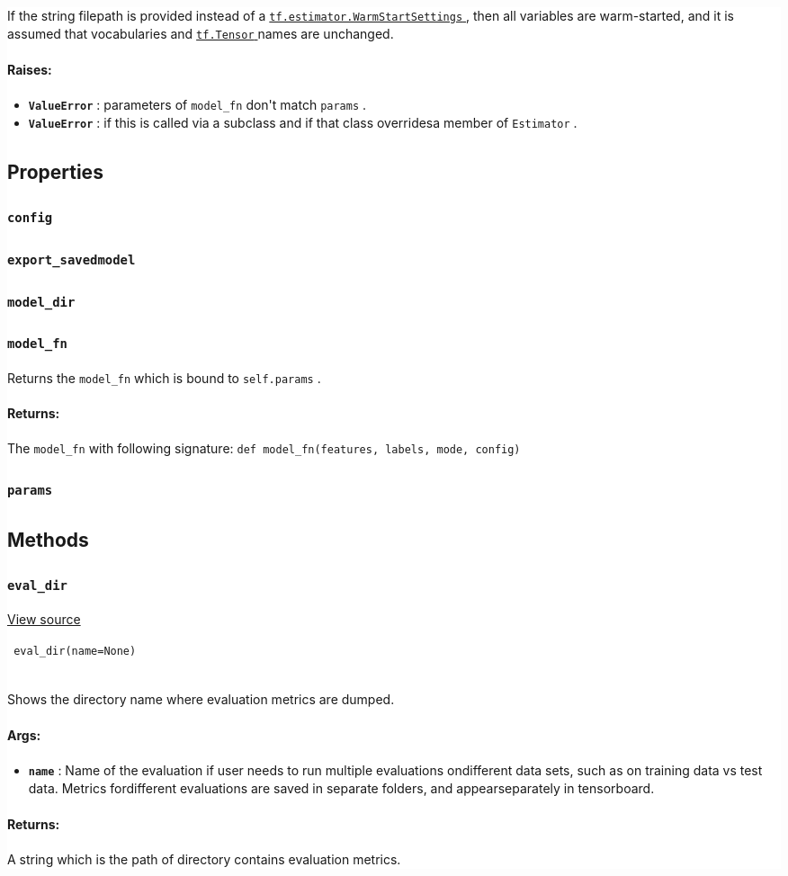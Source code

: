 If the string filepath is provided instead of a [ `tf.estimator.WarmStartSettings` ](../../tf/estimator/WarmStartSettings), then all variables are warm-started, and it is assumed that vocabularies and [ `tf.Tensor` ](../../tf/Tensor) names are unchanged.

#### Raises:
- **`ValueError`** : parameters of  `model_fn`  don't match  `params` .
- **`ValueError`** : if this is called via a subclass and if that class overridesa member of  `Estimator` .


## Properties


###  `config` 


###  `export_savedmodel` 


###  `model_dir` 


###  `model_fn` 
Returns the  `model_fn`  which is bound to  `self.params` .

#### Returns:
The  `model_fn`  with following signature:   `def model_fn(features, labels, mode, config)` 

###  `params` 


## Methods


###  `eval_dir` 
[View source](https://github.com/tensorflow/estimator/tree/master/tensorflow_estimator/python/estimator/estimator.py)

```
 eval_dir(name=None)
 
```

Shows the directory name where evaluation metrics are dumped.

#### Args:
- **`name`** : Name of the evaluation if user needs to run multiple evaluations ondifferent data sets, such as on training data vs test data. Metrics fordifferent evaluations are saved in separate folders, and appearseparately in tensorboard.


#### Returns:
A string which is the path of directory contains evaluation metrics.
